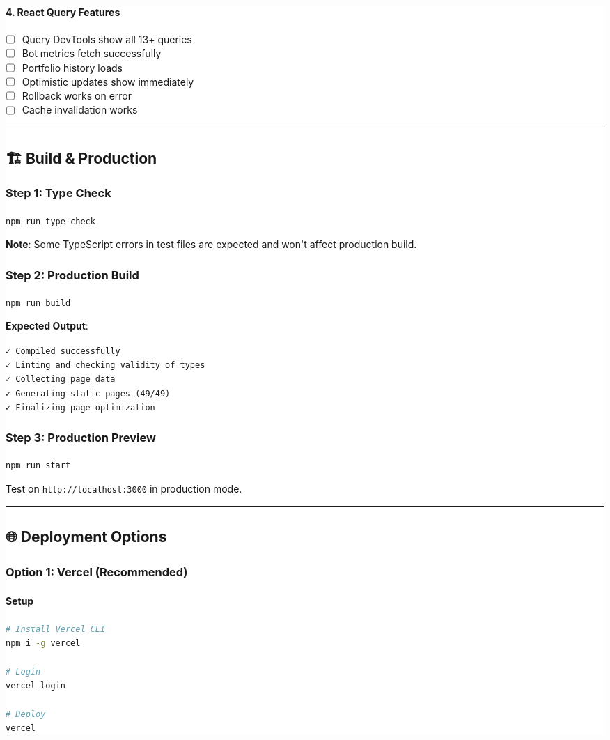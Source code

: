 #### 4. React Query Features
- [ ] Query DevTools show all 13+ queries
- [ ] Bot metrics fetch successfully
- [ ] Portfolio history loads
- [ ] Optimistic updates show immediately
- [ ] Rollback works on error
- [ ] Cache invalidation works

---

## 🏗️ Build & Production

### Step 1: Type Check
```bash
npm run type-check
```

**Note**: Some TypeScript errors in test files are expected and won't affect production build.

### Step 2: Production Build
```bash
npm run build
```

**Expected Output**:
```
✓ Compiled successfully
✓ Linting and checking validity of types
✓ Collecting page data
✓ Generating static pages (49/49)
✓ Finalizing page optimization
```

### Step 3: Production Preview
```bash
npm run start
```

Test on `http://localhost:3000` in production mode.

---

## 🌐 Deployment Options

### Option 1: Vercel (Recommended)

#### Setup
```bash
# Install Vercel CLI
npm i -g vercel

# Login
vercel login

# Deploy
vercel
```

